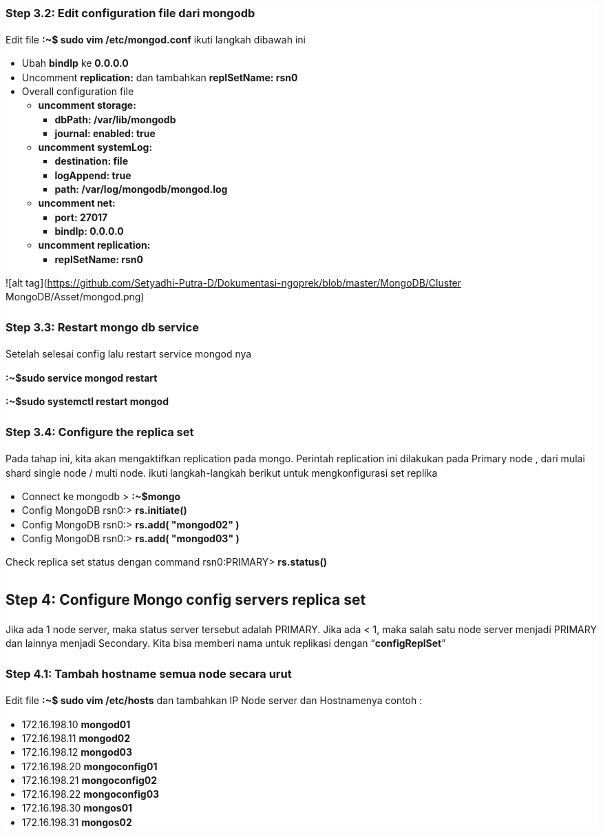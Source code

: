### Step 3.2: Edit configuration file dari mongodb
Edit file __:~$ sudo vim /etc/mongod.conf__ ikuti langkah dibawah ini
- Ubah __bindIp__ ke __0.0.0.0__
- Uncomment __replication:__ dan tambahkan __replSetName: rsn0__
- Overall configuration file
  - __uncomment storage:__
    - __dbPath: /var/lib/mongodb__
    - __journal: enabled: true__
  - __uncomment systemLog:__
    - __destination: file__
    - __logAppend: true__
    - __path: /var/log/mongodb/mongod.log__
  - __uncomment net:__
    - __port: 27017__
    - __bindIp: 0.0.0.0__
  - __uncomment replication:__
    - __replSetName: rsn0__

![alt tag](https://github.com/Setyadhi-Putra-D/Dokumentasi-ngoprek/blob/master/MongoDB/Cluster MongoDB/Asset/mongod.png)

### Step 3.3: Restart mongo db service
Setelah selesai config lalu restart service mongod nya

__:~$sudo service mongod restart__

__:~$sudo systemctl restart mongod__

### Step 3.4: Configure the replica set
Pada tahap ini, kita akan mengaktifkan replication pada mongo. Perintah replication ini dilakukan pada Primary node ,  dari mulai shard single node / multi node. ikuti langkah-langkah berikut untuk mengkonfigurasi set replika
- Connect ke mongodb > __:~$mongo__
- Config MongoDB rsn0:> __rs.initiate()__
- Config MongoDB rsn0:> __rs.add( "mongod02" )__
- Config MongoDB rsn0:> __rs.add( "mongod03" )__

Check replica set status dengan command rsn0:PRIMARY> __rs.status()__

## Step 4: Configure Mongo config servers replica set
Jika ada 1 node server, maka status server tersebut adalah PRIMARY. Jika ada < 1, maka salah satu node server menjadi PRIMARY dan lainnya menjadi Secondary. Kita bisa memberi nama untuk replikasi dengan “__configReplSet__”

### Step 4.1: Tambah hostname semua node secara urut
Edit file __:~$ sudo vim /etc/hosts__ dan tambahkan IP Node server dan Hostnamenya contoh :  
- 172.16.198.10    __mongod01__
- 172.16.198.11    __mongod02__
- 172.16.198.12    __mongod03__
- 172.16.198.20    __mongoconfig01__
- 172.16.198.21    __mongoconfig02__
- 172.16.198.22    __mongoconfig03__  
- 172.16.198.30    __mongos01__
- 172.16.198.31    __mongos02__
